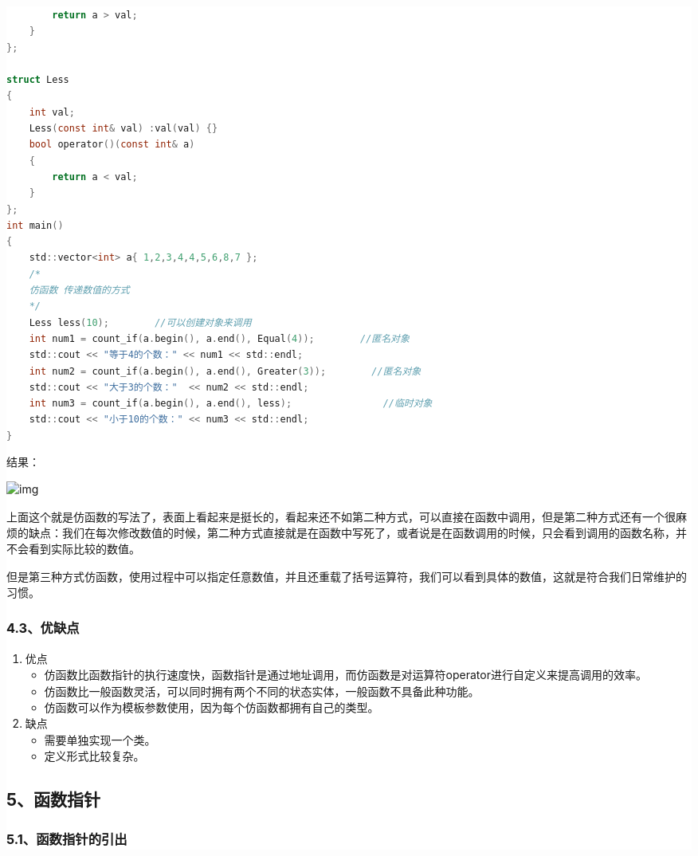 ```C
        return a > val;
    }
};

struct Less
{
    int val;
    Less(const int& val) :val(val) {}
    bool operator()(const int& a)
    {
        return a < val;
    }
};
int main()
{
    std::vector<int> a{ 1,2,3,4,4,5,6,8,7 };
    /*
    仿函数 传递数值的方式
    */
    Less less(10);        //可以创建对象来调用
    int num1 = count_if(a.begin(), a.end(), Equal(4));        //匿名对象
    std::cout << "等于4的个数：" << num1 << std::endl;
    int num2 = count_if(a.begin(), a.end(), Greater(3));        //匿名对象
    std::cout << "大于3的个数："  << num2 << std::endl;
    int num3 = count_if(a.begin(), a.end(), less);                //临时对象
    std::cout << "小于10的个数：" << num3 << std::endl;
}
```

结果：

![img](https://vnkshn64w3.feishu.cn/space/api/box/stream/download/asynccode/?code=ZDUxZmU5YzhhNzE2NDg0OGJhYjJkYzc1MGYwZmI4NjVfdzRHYVRMaGJRd0UyTXFyMlkxeEpQb0w5QzY4ck5kRDBfVG9rZW46TDhkZWJLNEFub0N5ZFV4WEd0aGNkdHVQbnVmXzE3MDI4MDc2MzU6MTcwMjgxMTIzNV9WNA)

上面这个就是仿函数的写法了，表面上看起来是挺长的，看起来还不如第二种方式，可以直接在函数中调用，但是第二种方式还有一个很麻烦的缺点：我们在每次修改数值的时候，第二种方式直接就是在函数中写死了，或者说是在函数调用的时候，只会看到调用的函数名称，并不会看到实际比较的数值。

但是第三种方式仿函数，使用过程中可以指定任意数值，并且还重载了括号运算符，我们可以看到具体的数值，这就是符合我们日常维护的习惯。

### 4.3、优缺点

1. 优点
   - 仿函数比函数指针的执行速度快，函数指针是通过地址调用，而仿函数是对运算符operator进行自定义来提高调用的效率。
   - 仿函数比一般函数灵活，可以同时拥有两个不同的状态实体，一般函数不具备此种功能。
   - 仿函数可以作为模板参数使用，因为每个仿函数都拥有自己的类型。
2. 缺点
   - 需要单独实现一个类。
   - 定义形式比较复杂。

## 5、函数指针

### 5.1、函数指针的引出
